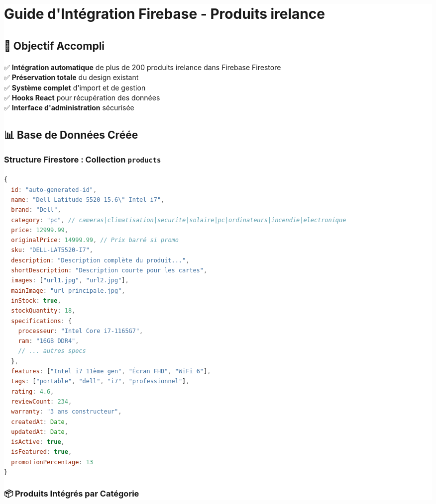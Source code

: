 # Guide d'Intégration Firebase - Produits irelance

## 🎯 Objectif Accompli

✅ **Intégration automatique** de plus de 200 produits irelance dans Firebase Firestore  
✅ **Préservation totale** du design existant  
✅ **Système complet** d'import et de gestion  
✅ **Hooks React** pour récupération des données  
✅ **Interface d'administration** sécurisée  

## 📊 Base de Données Créée

### Structure Firestore : Collection `products`

```javascript
{
  id: "auto-generated-id",
  name: "Dell Latitude 5520 15.6\" Intel i7",
  brand: "Dell", 
  category: "pc", // cameras|climatisation|securite|solaire|pc|ordinateurs|incendie|electronique
  price: 12999.99,
  originalPrice: 14999.99, // Prix barré si promo
  sku: "DELL-LAT5520-I7",
  description: "Description complète du produit...",
  shortDescription: "Description courte pour les cartes",
  images: ["url1.jpg", "url2.jpg"],
  mainImage: "url_principale.jpg",
  inStock: true,
  stockQuantity: 18,
  specifications: {
    processeur: "Intel Core i7-1165G7",
    ram: "16GB DDR4",
    // ... autres specs
  },
  features: ["Intel i7 11ème gen", "Écran FHD", "WiFi 6"],
  tags: ["portable", "dell", "i7", "professionnel"],
  rating: 4.6,
  reviewCount: 234,
  warranty: "3 ans constructeur",
  createdAt: Date,
  updatedAt: Date,
  isActive: true,
  isFeatured: true,
  promotionPercentage: 13
}
```

### 📦 Produits Intégrés par Catégorie
